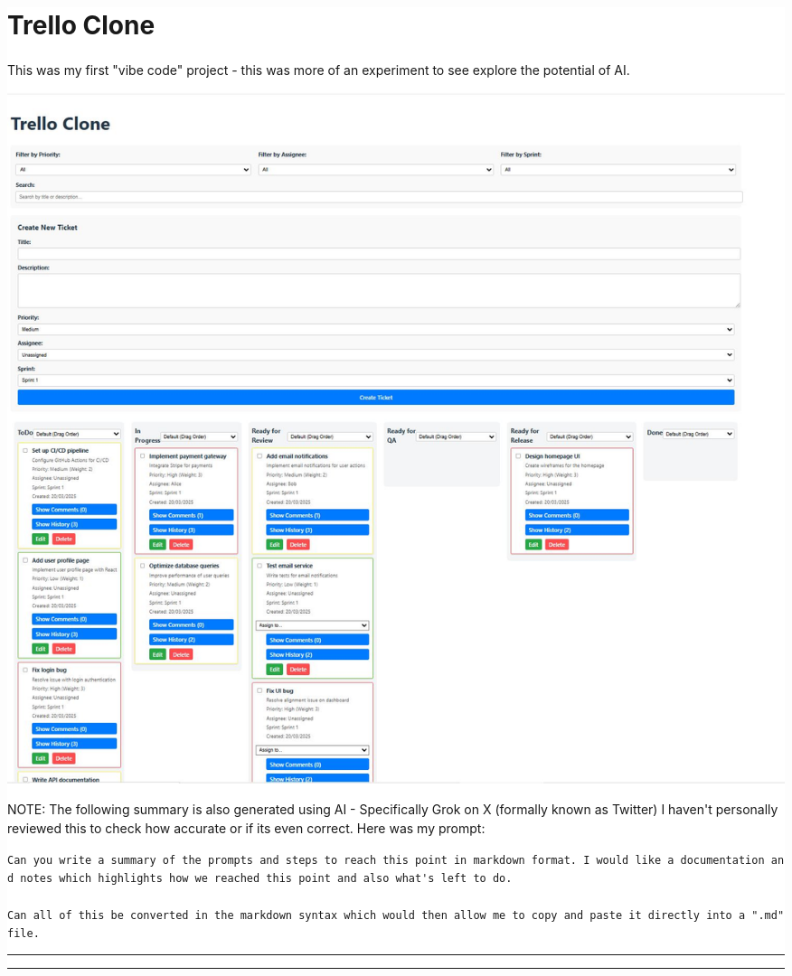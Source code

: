 # Trello Clone

This was my first "vibe code" project - this was more of an experiment to see explore the potential of AI. 

![Trello Clone](./image1.JPG)

NOTE: The following summary is also generated using AI - Specifically Grok on X (formally known as Twitter)
I haven't personally reviewed this to check how accurate or if its even correct. Here was my prompt:

```
Can you write a summary of the prompts and steps to reach this point in markdown format. I would like a documentation and notes which highlights how we reached this point and also what's left to do.

Can all of this be converted in the markdown syntax which would then allow me to copy and paste it directly into a ".md" file.
```

---
---
